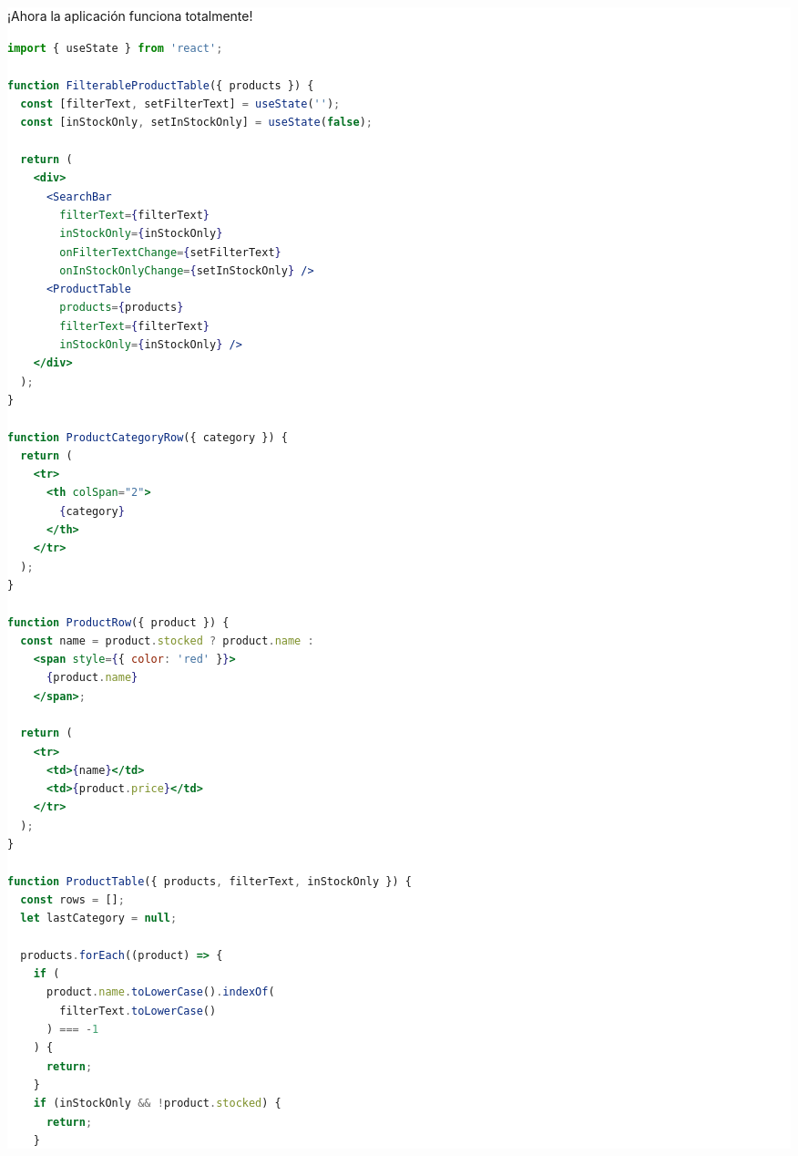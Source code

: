 ¡Ahora la aplicación funciona totalmente!

<Sandpack>

```jsx src/App.js
import { useState } from 'react';

function FilterableProductTable({ products }) {
  const [filterText, setFilterText] = useState('');
  const [inStockOnly, setInStockOnly] = useState(false);

  return (
    <div>
      <SearchBar 
        filterText={filterText} 
        inStockOnly={inStockOnly} 
        onFilterTextChange={setFilterText} 
        onInStockOnlyChange={setInStockOnly} />
      <ProductTable 
        products={products} 
        filterText={filterText}
        inStockOnly={inStockOnly} />
    </div>
  );
}

function ProductCategoryRow({ category }) {
  return (
    <tr>
      <th colSpan="2">
        {category}
      </th>
    </tr>
  );
}

function ProductRow({ product }) {
  const name = product.stocked ? product.name :
    <span style={{ color: 'red' }}>
      {product.name}
    </span>;

  return (
    <tr>
      <td>{name}</td>
      <td>{product.price}</td>
    </tr>
  );
}

function ProductTable({ products, filterText, inStockOnly }) {
  const rows = [];
  let lastCategory = null;

  products.forEach((product) => {
    if (
      product.name.toLowerCase().indexOf(
        filterText.toLowerCase()
      ) === -1
    ) {
      return;
    }
    if (inStockOnly && !product.stocked) {
      return;
    }
```